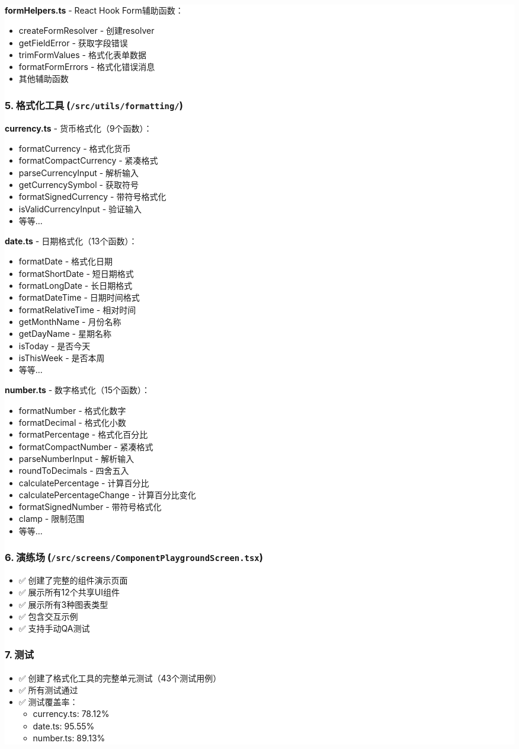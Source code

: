 **formHelpers.ts** - React Hook Form辅助函数：
- createFormResolver - 创建resolver
- getFieldError - 获取字段错误
- trimFormValues - 格式化表单数据
- formatFormErrors - 格式化错误消息
- 其他辅助函数

### 5. 格式化工具 (`/src/utils/formatting/`)

**currency.ts** - 货币格式化（9个函数）：
- formatCurrency - 格式化货币
- formatCompactCurrency - 紧凑格式
- parseCurrencyInput - 解析输入
- getCurrencySymbol - 获取符号
- formatSignedCurrency - 带符号格式化
- isValidCurrencyInput - 验证输入
- 等等...

**date.ts** - 日期格式化（13个函数）：
- formatDate - 格式化日期
- formatShortDate - 短日期格式
- formatLongDate - 长日期格式
- formatDateTime - 日期时间格式
- formatRelativeTime - 相对时间
- getMonthName - 月份名称
- getDayName - 星期名称
- isToday - 是否今天
- isThisWeek - 是否本周
- 等等...

**number.ts** - 数字格式化（15个函数）：
- formatNumber - 格式化数字
- formatDecimal - 格式化小数
- formatPercentage - 格式化百分比
- formatCompactNumber - 紧凑格式
- parseNumberInput - 解析输入
- roundToDecimals - 四舍五入
- calculatePercentage - 计算百分比
- calculatePercentageChange - 计算百分比变化
- formatSignedNumber - 带符号格式化
- clamp - 限制范围
- 等等...

### 6. 演练场 (`/src/screens/ComponentPlaygroundScreen.tsx`)
- ✅ 创建了完整的组件演示页面
- ✅ 展示所有12个共享UI组件
- ✅ 展示所有3种图表类型
- ✅ 包含交互示例
- ✅ 支持手动QA测试

### 7. 测试
- ✅ 创建了格式化工具的完整单元测试（43个测试用例）
- ✅ 所有测试通过
- ✅ 测试覆盖率：
  - currency.ts: 78.12%
  - date.ts: 95.55%
  - number.ts: 89.13%
